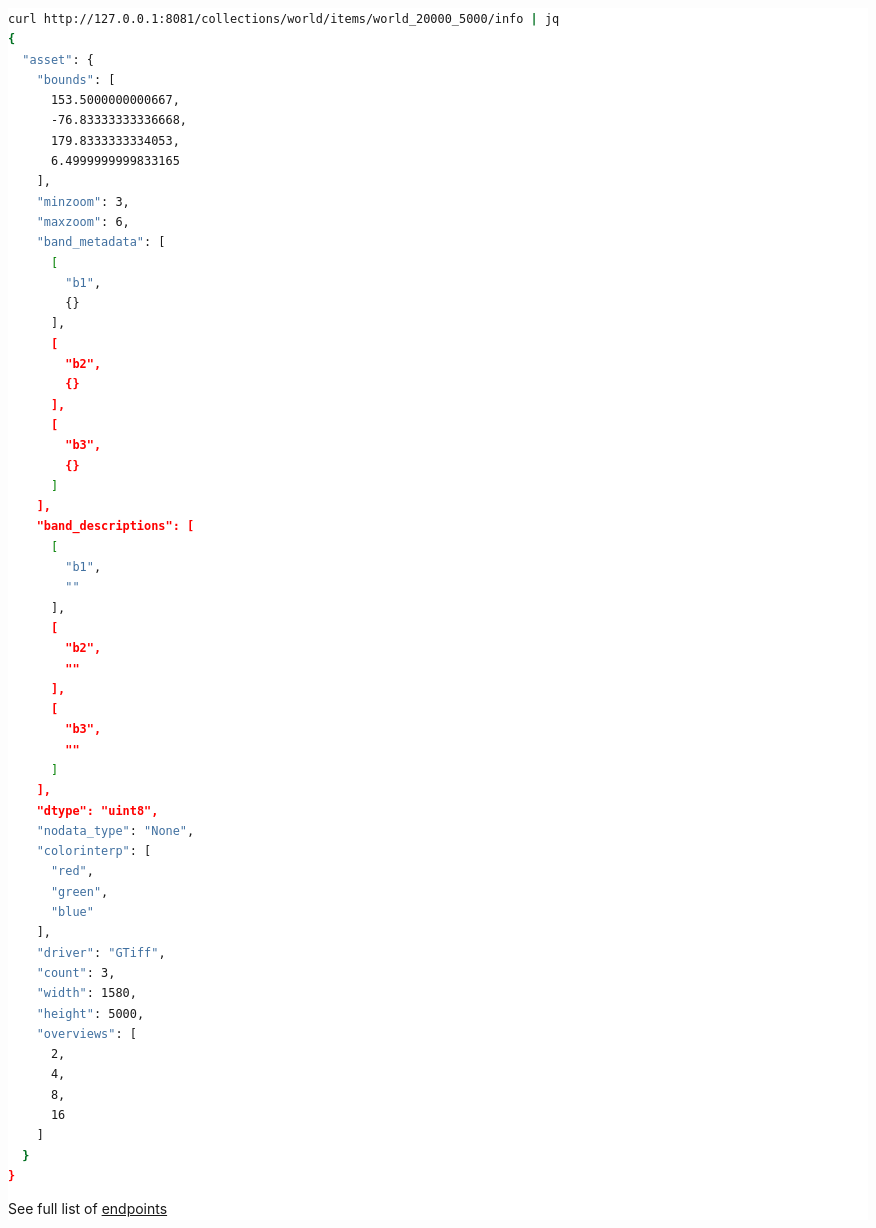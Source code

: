 ```bash
curl http://127.0.0.1:8081/collections/world/items/world_20000_5000/info | jq
{
  "asset": {
    "bounds": [
      153.5000000000667,
      -76.83333333336668,
      179.8333333334053,
      6.4999999999833165
    ],
    "minzoom": 3,
    "maxzoom": 6,
    "band_metadata": [
      [
        "b1",
        {}
      ],
      [
        "b2",
        {}
      ],
      [
        "b3",
        {}
      ]
    ],
    "band_descriptions": [
      [
        "b1",
        ""
      ],
      [
        "b2",
        ""
      ],
      [
        "b3",
        ""
      ]
    ],
    "dtype": "uint8",
    "nodata_type": "None",
    "colorinterp": [
      "red",
      "green",
      "blue"
    ],
    "driver": "GTiff",
    "count": 3,
    "width": 1580,
    "height": 5000,
    "overviews": [
      2,
      4,
      8,
      16
    ]
  }
}

```

See full list of [endpoints](../item_endpoints)
